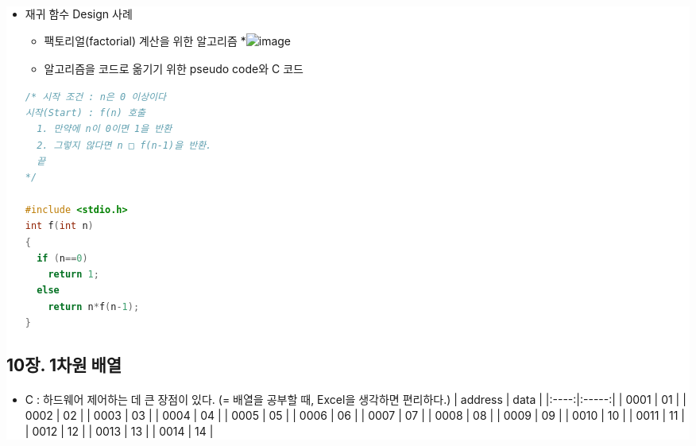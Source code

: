 ```c

```
* 재귀 함수 Design 사례
  * 팩토리얼(factorial) 계산을 위한 알고리즘
    *![image](https://user-images.githubusercontent.com/49339278/128629553-66c1664a-071d-4a4f-aac1-49703257a4c8.png)
 
  * 알고리즘을 코드로 옮기기 위한 pseudo code와 C 코드
  ```c
  /* 시작 조건 : n은 0 이상이다
  시작(Start) : f(n) 호출
    1. 만약에 n이 0이면 1을 반환
    2. 그렇지 않다면 n □ f(n-1)을 반환.
    끝
  */
  
  #include <stdio.h>
  int f(int n)
  {
    if (n==0)
      return 1;
    else
      return n*f(n-1);
  }
  ```

	
## 10장. 1차원 배열

* C : 하드웨어 제어하는 데 큰 장점이 있다. (= 배열을 공부할 때, Excel을 생각하면 편리하다.)
  | address | data |
  |:----:|:-----:|
  | 0001 | 01 |
  | 0002 | 02 |
  | 0003 | 03 |
  | 0004 | 04 |
  | 0005 | 05 |
  | 0006 | 06 |
  | 0007 | 07 | 
  | 0008 | 08 |
  | 0009 | 09 |
  | 0010 | 10 |
  | 0011 | 11 |
  | 0012 | 12 |
  | 0013 | 13 |
  | 0014 | 14 |
  